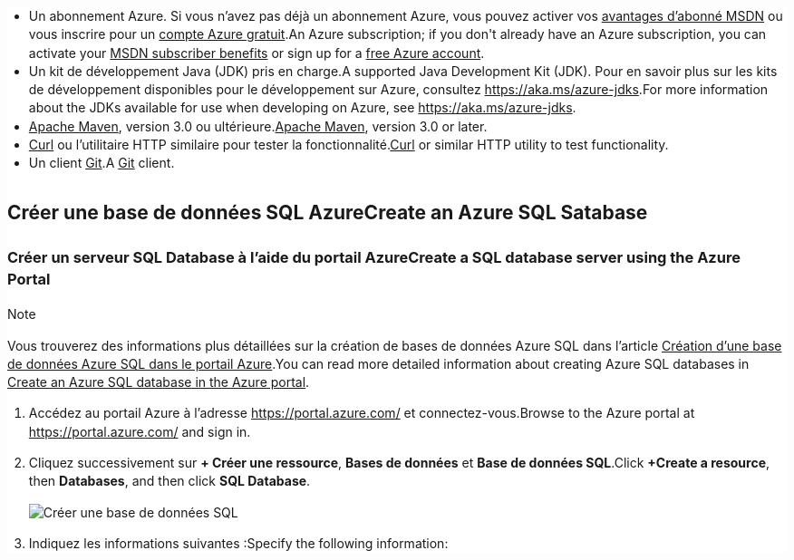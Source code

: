 * <span data-ttu-id="f08b6-108">Un abonnement Azure. Si vous n’avez pas déjà un abonnement Azure, vous pouvez activer vos [avantages d’abonné MSDN] ou vous inscrire pour un [compte Azure gratuit].</span><span class="sxs-lookup"><span data-stu-id="f08b6-108">An Azure subscription; if you don't already have an Azure subscription, you can activate your [MSDN subscriber benefits] or sign up for a [free Azure account].</span></span>
* <span data-ttu-id="f08b6-109">Un kit de développement Java (JDK) pris en charge.</span><span class="sxs-lookup"><span data-stu-id="f08b6-109">A supported Java Development Kit (JDK).</span></span> <span data-ttu-id="f08b6-110">Pour en savoir plus sur les kits de développement disponibles pour le développement sur Azure, consultez <https://aka.ms/azure-jdks>.</span><span class="sxs-lookup"><span data-stu-id="f08b6-110">For more information about the JDKs available for use when developing on Azure, see <https://aka.ms/azure-jdks>.</span></span>
* <span data-ttu-id="f08b6-111">[Apache Maven](http://maven.apache.org/), version 3.0 ou ultérieure.</span><span class="sxs-lookup"><span data-stu-id="f08b6-111">[Apache Maven](http://maven.apache.org/), version 3.0 or later.</span></span>
* <span data-ttu-id="f08b6-112">[Curl](https://curl.haxx.se/) ou l’utilitaire HTTP similaire pour tester la fonctionnalité.</span><span class="sxs-lookup"><span data-stu-id="f08b6-112">[Curl](https://curl.haxx.se/) or similar HTTP utility to test functionality.</span></span>
* <span data-ttu-id="f08b6-113">Un client [Git](https://git-scm.com/downloads).</span><span class="sxs-lookup"><span data-stu-id="f08b6-113">A [Git](https://git-scm.com/downloads) client.</span></span>

## <a name="create-an-azure-sql-satabase"></a><span data-ttu-id="f08b6-114">Créer une base de données SQL Azure</span><span class="sxs-lookup"><span data-stu-id="f08b6-114">Create an Azure SQL Satabase</span></span>

### <a name="create-a-sql-database-server-using-the-azure-portal"></a><span data-ttu-id="f08b6-115">Créer un serveur SQL Database à l’aide du portail Azure</span><span class="sxs-lookup"><span data-stu-id="f08b6-115">Create a SQL database server using the Azure Portal</span></span>

> [!NOTE]
> 
> <span data-ttu-id="f08b6-116">Vous trouverez des informations plus détaillées sur la création de bases de données Azure SQL dans l’article [Création d’une base de données Azure SQL dans le portail Azure](/azure/sql-database/sql-database-get-started-portal).</span><span class="sxs-lookup"><span data-stu-id="f08b6-116">You can read more detailed information about creating Azure SQL databases in [Create an Azure SQL database in the Azure portal](/azure/sql-database/sql-database-get-started-portal).</span></span>

1. <span data-ttu-id="f08b6-117">Accédez au portail Azure à l’adresse <https://portal.azure.com/> et connectez-vous.</span><span class="sxs-lookup"><span data-stu-id="f08b6-117">Browse to the Azure portal at <https://portal.azure.com/> and sign in.</span></span>

1. <span data-ttu-id="f08b6-118">Cliquez successivement sur **+ Créer une ressource**, **Bases de données** et **Base de données SQL**.</span><span class="sxs-lookup"><span data-stu-id="f08b6-118">Click **+Create a resource**, then **Databases**, and then click **SQL Database**.</span></span>

   ![Créer une base de données SQL][SQL01]

1. <span data-ttu-id="f08b6-120">Indiquez les informations suivantes :</span><span class="sxs-lookup"><span data-stu-id="f08b6-120">Specify the following information:</span></span>


[Azure pour les développeurs Java]: /java/azure/
[Azure for Java Developers]: /java/azure/
[compte Azure gratuit]: https://azure.microsoft.com/pricing/free-trial/
[free Azure account]: https://azure.microsoft.com/pricing/free-trial/
[Utilisation d’Azure DevOps et Java]: /azure/devops/
[Working with Azure DevOps and Java]: /azure/devops/
[avantages d’abonné MSDN]: https://azure.microsoft.com/pricing/member-offers/msdn-benefits-details/
[MSDN subscriber benefits]: https://azure.microsoft.com/pricing/member-offers/msdn-benefits-details/
[Spring Boot]: http://projects.spring.io/spring-boot/
[Spring Data]: https://spring.io/projects/spring-data
[Spring Initializr]: https://start.spring.io/
[Spring Framework]: https://spring.io/
[SQL01]: media/configure-spring-data-jpa-with-azure-sql-server/create-azure-sql-01.png
[SQL02]: media/configure-spring-data-jpa-with-azure-sql-server/create-azure-sql-02.png
[SQL03]: media/configure-spring-data-jpa-with-azure-sql-server/create-azure-sql-03.png
[SQL04]: media/configure-spring-data-jpa-with-azure-sql-server/create-azure-sql-04.png
[SQL05]: media/configure-spring-data-jpa-with-azure-sql-server/create-azure-sql-05.png
[SQL06]: media/configure-spring-data-jpa-with-azure-sql-server/create-azure-sql-06.png
[SQL07]: media/configure-spring-data-jpa-with-azure-sql-server/create-azure-sql-07.png
[SQL08]: media/configure-spring-data-jpa-with-azure-sql-server/create-azure-sql-08.png
[SQL09]: media/configure-spring-data-jpa-with-azure-sql-server/create-azure-sql-09.png